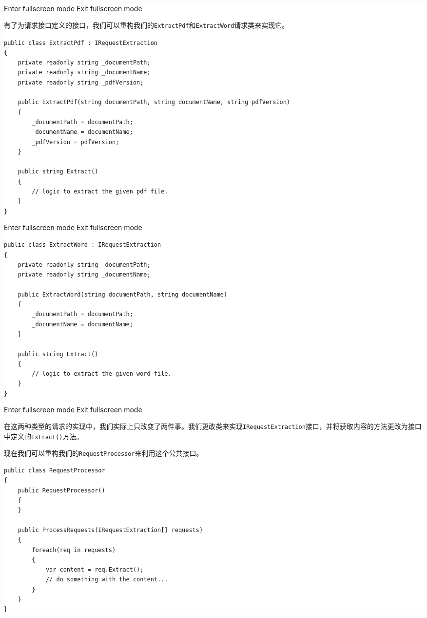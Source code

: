 Enter fullscreen mode Exit fullscreen mode

有了为请求接口定义的接口，我们可以重构我们的`ExtractPdf`和`ExtractWord`请求类来实现它。

```
public class ExtractPdf : IRequestExtraction
{
    private readonly string _documentPath;
    private readonly string _documentName;
    private readonly string _pdfVersion;

    public ExtractPdf(string documentPath, string documentName, string pdfVersion)
    {
        _documentPath = documentPath;
        _documentName = documentName;
        _pdfVersion = pdfVersion;
    }

    public string Extract()
    {
        // logic to extract the given pdf file.
    }
} 
```

Enter fullscreen mode Exit fullscreen mode

```
public class ExtractWord : IRequestExtraction
{
    private readonly string _documentPath;
    private readonly string _documentName;

    public ExtractWord(string documentPath, string documentName)
    {
        _documentPath = documentPath;
        _documentName = documentName;
    }

    public string Extract()
    {
        // logic to extract the given word file.
    }
} 
```

Enter fullscreen mode Exit fullscreen mode

在这两种类型的请求的实现中，我们实际上只改变了两件事。我们更改类来实现`IRequestExtraction`接口，并将获取内容的方法更改为接口中定义的`Extract()`方法。

现在我们可以重构我们的`RequestProcessor`来利用这个公共接口。

```
public class RequestProcessor
{
    public RequestProcessor()
    {    
    }

    public ProcessRequests(IRequestExtraction[] requests)
    {
        foreach(req in requests)
        {
            var content = req.Extract();
            // do something with the content...
        }
    }
} 
```
